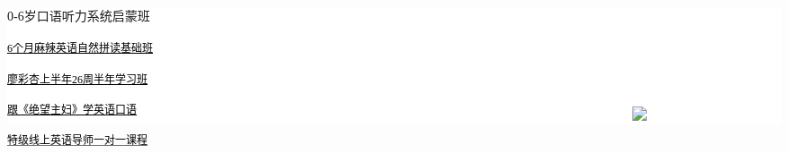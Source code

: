 <span style="max-width: 100%;letter-spacing: 0px;font-family: 微软雅黑;box-sizing: border-box !important;word-wrap: break-word !important;">0-</span><span style="max-width: 100%;font-family: 微软雅黑;letter-spacing: 0px;box-sizing: border-box !important;word-wrap: break-word !important;">6岁口语听力系统启蒙班</span></a></p><p style="max-width: 100%;min-height: 1em;box-sizing: border-box !important;word-wrap: break-word !important;"><a href="http://mp.weixin.qq.com/s?__biz=MzA4ODkwOTk0OA==&amp;mid=2652675126&amp;idx=2&amp;sn=1755601221a07f03d8026db366d0cd21&amp;scene=21#wechat_redirect" target="_blank" se_prerender_url="complete" style="color: rgb(0, 0, 0);-webkit-tap-highlight-color: rgba(0, 0, 0, 0);max-width: 100%;font-size: 12px;font-family: 微软雅黑;letter-spacing: 0px;box-sizing: border-box !important;word-wrap: break-word !important;">6个月麻辣英语自然拼读基础班</a></p><p style="max-width: 100%;min-height: 1em;box-sizing: border-box !important;word-wrap: break-word !important;"><a href="http://mp.weixin.qq.com/s?__biz=MzA4ODkwOTk0OA==&amp;mid=2652674981&amp;idx=2&amp;sn=c55fb4f04859388daff4a9830f91dbda&amp;scene=21#wechat_redirect" target="_blank" se_prerender_url="complete" style="color: rgb(0, 0, 0);-webkit-tap-highlight-color: rgba(0, 0, 0, 0);max-width: 100%;letter-spacing: 0px;font-family: 微软雅黑;font-size: 12px;box-sizing: border-box !important;word-wrap: break-word !important;"></a><a href="http://mp.weixin.qq.com/s?__biz=MzA4ODkwOTk0OA==&amp;mid=2652674981&amp;idx=2&amp;sn=c55fb4f04859388daff4a9830f91dbda&amp;scene=21#wechat_redirect" target="_blank" se_prerender_url="complete" style="color: rgb(0, 0, 0);-webkit-tap-highlight-color: rgba(0, 0, 0, 0);max-width: 100%;font-size: 12px;letter-spacing: 0px;font-family: 微软雅黑;box-sizing: border-box !important;word-wrap: break-word !important;">廖彩杏上半年26周半年学习班</a></p><p style="max-width: 100%;min-height: 1em;box-sizing: border-box !important;word-wrap: break-word !important;"><a href="http://mp.weixin.qq.com/s?__biz=MzA4ODkwOTk0OA==&amp;mid=2652675065&amp;idx=1&amp;sn=d1326760cfb938e576c0f426877c33a8&amp;scene=21#wechat_redirect" target="_blank" se_prerender_url="complete" style="color: rgb(0, 0, 0);-webkit-tap-highlight-color: rgba(0, 0, 0, 0);max-width: 100%;font-size: 12px;box-sizing: border-box !important;word-wrap: break-word !important;"><span style="max-width: 100%;letter-spacing: 0px;font-family: 微软雅黑;box-sizing: border-box !important;word-wrap: break-word !important;">跟《绝望主妇》学</span><span style="max-width: 100%;font-family: 微软雅黑;letter-spacing: 0px;box-sizing: border-box !important;word-wrap: break-word !important;">英语口语</span></a></p><p style="max-width: 100%;min-height: 1em;box-sizing: border-box !important;word-wrap: break-word !important;"><a href="http://mp.weixin.qq.com/s?__biz=MzA4ODkwOTk0OA==&amp;mid=2652674162&amp;idx=1&amp;sn=8c6510363c4de88eb54082cdc6796f7d&amp;chksm=8bcac961bcbd4077f78f160ea63ed2c3230bf74eeb65e27b464c4804b58a23431da01bba4ca0&amp;scene=21#wechat_redirect" target="_blank" se_prerender_url="complete" style="color: rgb(87, 107, 149);-webkit-tap-highlight-color: rgba(0, 0, 0, 0);max-width: 100%;box-sizing: border-box !important;word-wrap: break-word !important;"><span style="max-width: 100%;font-size: 12px;color: rgb(0, 0, 0);box-sizing: border-box !important;word-wrap: break-word !important;">特级线上英语导师一对一课程</span></a></p><p style="max-width: 100%;min-height: 1em;box-sizing: border-box !important;word-wrap: break-word !important;"><br style="max-width: 100%;box-sizing: border-box !important;word-wrap: break-word !important;"></p></section></section></section><section style="margin-top: -1.2em;margin-right: 4em;max-width: 100%;display: flex;justify-content: flex-end;box-sizing: border-box !important;word-wrap: break-word !important;"><section style="max-width: 100%;width: 6px;height: 0.3em;background-image: initial;background-position: initial;background-size: initial;background-repeat: initial;background-attachment: initial;background-origin: initial;background-clip: initial;z-index: 999;box-sizing: border-box !important;word-wrap: break-word !important;"></section></section><section style="margin-top: -3.4em;margin-right: 13px;max-width: 100%;display: flex;justify-content: flex-end;box-sizing: border-box !important;word-wrap: break-word !important;"><section style="max-width: 100%;width: 6px;height: 1em;background-image: initial;background-position: initial;background-size: initial;background-repeat: initial;background-attachment: initial;background-origin: initial;background-clip: initial;z-index: 999;box-sizing: border-box !important;word-wrap: break-word !important;"></section></section></section></section><section style="margin-top: -50px;margin-right: 25px;max-width: 100%;display: flex;justify-content: flex-end;box-sizing: border-box !important;word-wrap: break-word !important;"><section style="max-width: 100%;width: 140px;z-index: 999;box-sizing: border-box !important;word-wrap: break-word !important;"><img class="" data-ratio="0.2868525896414343" data-type="png" data-w="251" data-width="100%" width="100%" data-src="https://mmbiz.qpic.cn/mmbiz_png/a0cQBouYskCOb33YN77WZVk1FkdxfpmlCoiaibnVe6lMTHjgeSBWPXOKXvYbODvJ7fjbnzlZWywYiaQST0XODM27Q/640?wx_fmt=png" style="box-sizing: border-box !important;word-wrap: break-word !important;visibility: visible !important;width: 140px !important;" src="./images/image_7.jpg"></section></section></section><section class="" data-tools="135编辑器" data-id="92990" style="max-width: 100%;box-sizing: border-box;letter-spacing: 0.544px;font-size: 16px;font-family: Helvetica, Arial, sans-serif;border-width: 0px;border-style: none;border-color: initial;word-wrap: break-word !important;">